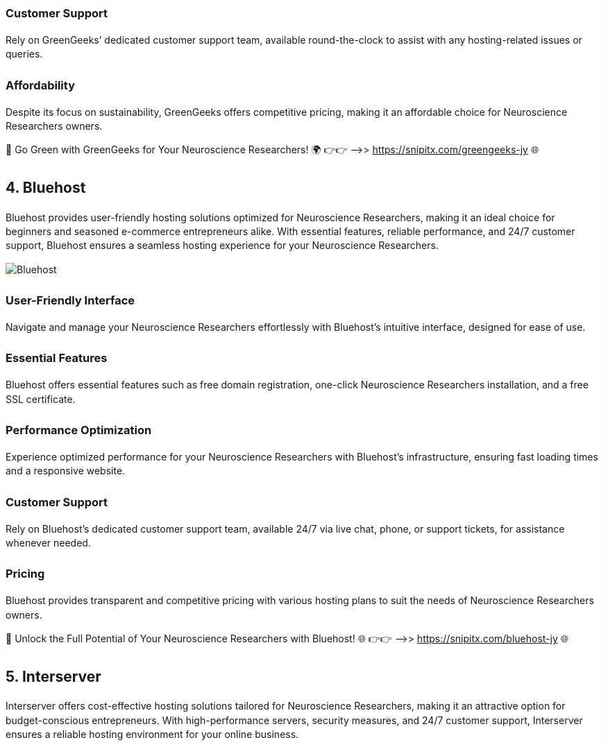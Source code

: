### Customer Support
Rely on GreenGeeks’ dedicated customer support team, available round-the-clock to assist with any hosting-related issues or queries.

### Affordability
Despite its focus on sustainability, GreenGeeks offers competitive pricing, making it an affordable choice for Neuroscience Researchers owners.

🌿 Go Green with GreenGeeks for Your Neuroscience Researchers! 🌍
👉👉 -->> https://snipitx.com/greengeeks-jy 🌐

## 4. Bluehost

Bluehost provides user-friendly hosting solutions optimized for Neuroscience Researchers, making it an ideal choice for beginners and seasoned e-commerce entrepreneurs alike. With essential features, reliable performance, and 24/7 customer support, Bluehost ensures a seamless hosting experience for your Neuroscience Researchers.

![Bluehost](https://i.imgur.com/PasFF9E.jpeg "Bluehost Hosting")

### User-Friendly Interface
Navigate and manage your Neuroscience Researchers effortlessly with Bluehost’s intuitive interface, designed for ease of use.

### Essential Features
Bluehost offers essential features such as free domain registration, one-click Neuroscience Researchers installation, and a free SSL certificate.

### Performance Optimization
Experience optimized performance for your Neuroscience Researchers with Bluehost’s infrastructure, ensuring fast loading times and a responsive website.

### Customer Support
Rely on Bluehost’s dedicated customer support team, available 24/7 via live chat, phone, or support tickets, for assistance whenever needed.

### Pricing
Bluehost provides transparent and competitive pricing with various hosting plans to suit the needs of Neuroscience Researchers owners.

🚀 Unlock the Full Potential of Your Neuroscience Researchers with Bluehost! 🌐
👉👉 -->> https://snipitx.com/bluehost-jy 🌐

## 5. Interserver

Interserver offers cost-effective hosting solutions tailored for Neuroscience Researchers, making it an attractive option for budget-conscious entrepreneurs. With high-performance servers, security measures, and 24/7 customer support, Interserver ensures a reliable hosting environment for your online business.

